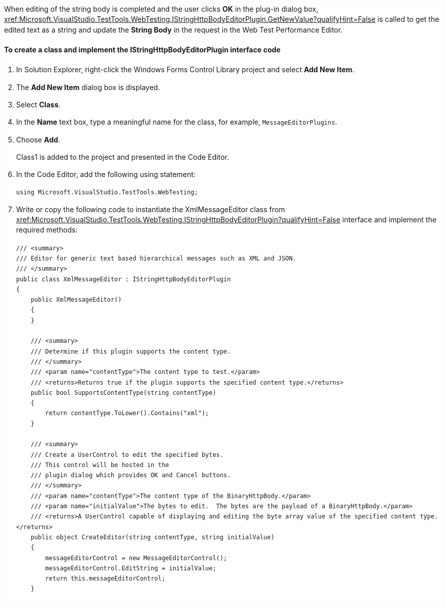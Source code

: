  When editing of the string body is completed and the user clicks **OK** in the plug-in dialog box, <xref:Microsoft.VisualStudio.TestTools.WebTesting.IStringHttpBodyEditorPlugin.GetNewValue?qualifyHint=False> is called to get the edited text as a string and update the **String Body** in the request in the Web Test Performance Editor.  
  
#### To create a class and implement the IStringHttpBodyEditorPlugin interface code  
  
1.  In Solution Explorer, right-click the Windows Forms Control Library project and select **Add New Item**.  
  
2.  The **Add New Item** dialog box is displayed.  
  
3.  Select **Class**.  
  
4.  In the **Name** text box, type a meaningful name for the class, for example, `MessageEditorPlugins`.  
  
5.  Choose **Add**.  
  
     Class1 is added to the project and presented in the Code Editor.  
  
6.  In the Code Editor, add the following using statement:  
  
    ```  
    using Microsoft.VisualStudio.TestTools.WebTesting;  
    ```  
  
7.  Write or copy the following code to instantiate the XmlMessageEditor class from <xref:Microsoft.VisualStudio.TestTools.WebTesting.IStringHttpBodyEditorPlugin?qualifyHint=False> interface and implement the required methods:  
  
    ```  
    /// <summary>  
    /// Editor for generic text based hierarchical messages such as XML and JSON.  
    /// </summary>  
    public class XmlMessageEditor : IStringHttpBodyEditorPlugin  
    {  
        public XmlMessageEditor()  
        {  
        }  
  
        /// <summary>  
        /// Determine if this plugin supports the content type.  
        /// </summary>  
        /// <param name="contentType">The content type to test.</param>  
        /// <returns>Returns true if the plugin supports the specified content type.</returns>  
        public bool SupportsContentType(string contentType)  
        {  
            return contentType.ToLower().Contains("xml");  
        }  
  
        /// <summary>  
        /// Create a UserControl to edit the specified bytes.    
        /// This control will be hosted in the  
        /// plugin dialog which provides OK and Cancel buttons.  
        /// </summary>  
        /// <param name="contentType">The content type of the BinaryHttpBody.</param>  
        /// <param name="initialValue">The bytes to edit.  The bytes are the payload of a BinaryHttpBody.</param>  
        /// <returns>A UserControl capable of displaying and editing the byte array value of the specified content type.</returns>  
        public object CreateEditor(string contentType, string initialValue)  
        {  
            messageEditorControl = new MessageEditorControl();  
            messageEditorControl.EditString = initialValue;  
            return this.messageEditorControl;  
        }  
  